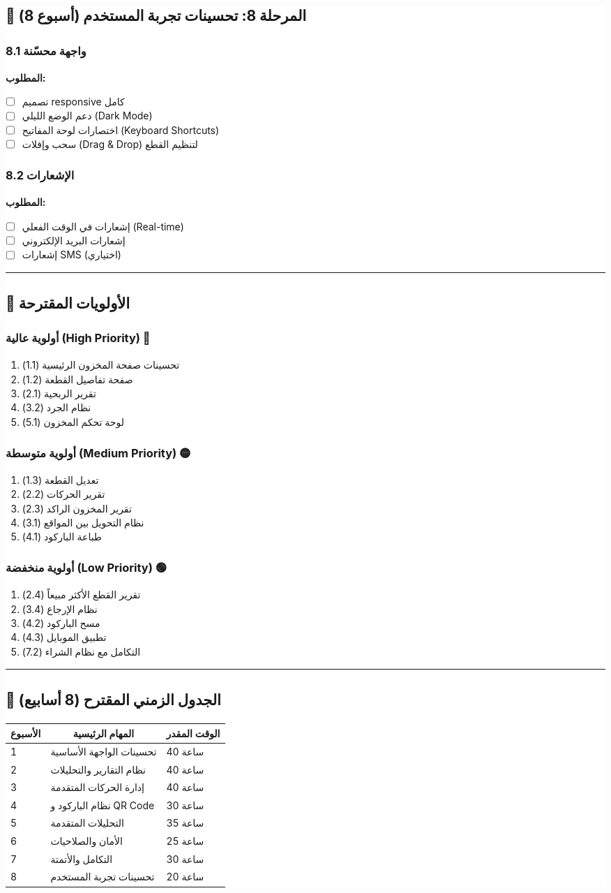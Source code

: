 
## 📱 المرحلة 8: تحسينات تجربة المستخدم (أسبوع 8)

### 8.1 واجهة محسّنة
**المطلوب:**
- [ ] تصميم responsive كامل
- [ ] دعم الوضع الليلي (Dark Mode)
- [ ] اختصارات لوحة المفاتيح (Keyboard Shortcuts)
- [ ] سحب وإفلات (Drag & Drop) لتنظيم القطع

### 8.2 الإشعارات
**المطلوب:**
- [ ] إشعارات في الوقت الفعلي (Real-time)
- [ ] إشعارات البريد الإلكتروني
- [ ] إشعارات SMS (اختياري)

---

## 🎯 الأولويات المقترحة

### أولوية عالية (High Priority) 🔴
1. تحسينات صفحة المخزون الرئيسية (1.1)
2. صفحة تفاصيل القطعة (1.2)
3. تقرير الربحية (2.1)
4. نظام الجرد (3.2)
5. لوحة تحكم المخزون (5.1)

### أولوية متوسطة (Medium Priority) 🟡
1. تعديل القطعة (1.3)
2. تقرير الحركات (2.2)
3. تقرير المخزون الراكد (2.3)
4. نظام التحويل بين المواقع (3.1)
5. طباعة الباركود (4.1)

### أولوية منخفضة (Low Priority) 🟢
1. تقرير القطع الأكثر مبيعاً (2.4)
2. نظام الإرجاع (3.4)
3. مسح الباركود (4.2)
4. تطبيق الموبايل (4.3)
5. التكامل مع نظام الشراء (7.2)

---

## 📅 الجدول الزمني المقترح (8 أسابيع)

| الأسبوع | المهام الرئيسية | الوقت المقدر |
|---------|-----------------|--------------|
| 1 | تحسينات الواجهة الأساسية | 40 ساعة |
| 2 | نظام التقارير والتحليلات | 40 ساعة |
| 3 | إدارة الحركات المتقدمة | 40 ساعة |
| 4 | نظام الباركود و QR Code | 30 ساعة |
| 5 | التحليلات المتقدمة | 35 ساعة |
| 6 | الأمان والصلاحيات | 25 ساعة |
| 7 | التكامل والأتمتة | 30 ساعة |
| 8 | تحسينات تجربة المستخدم | 20 ساعة |
